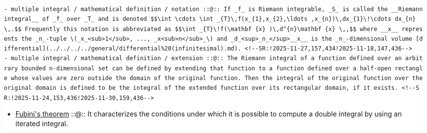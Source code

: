     - multiple integral / mathematical definition / notation ::@:: If _f_ is Riemann integrable, _S_ is called the __Riemann integral__ of _f_ over _T_ and is denoted $$\int \cdots \int _{T}\,f(x_{1},x_{2},\ldots ,x_{n})\,dx_{1}\!\cdots dx_{n} \,.$$ Frequently this notation is abbreviated as $$\int _{T}\!f(\mathbf {x} )\,d^{n}\mathbf {x} \,,$$ where __x__ represents the _n_-tuple \(_x_<sub>1</sub>, ..., _x<sub>n</sub>_\) and _d_<sup>_n_</sup>__x__ is the _n_-dimensional volume [differential](../../../../general/differential%20(infinitesimal).md). <!--SR:!2025-11-27,157,434!2025-11-18,147,436-->
    - multiple integral / mathematical definition / extension ::@:: The Riemann integral of a function defined over an arbitrary bounded n-dimensional set can be defined by extending that function to a function defined over a half-open rectangle whose values are zero outside the domain of the original function. Then the integral of the original function over the original domain is defined to be the integral of the extended function over its rectangular domain, if it exists. <!--SR:!2025-11-24,153,436!2025-11-30,159,436-->
- [Fubini's theorem](../../../../general/Fubini's%20theorem.md) ::@:: It characterizes the conditions under which it is possible to compute a double integral by using an iterated integral. 
